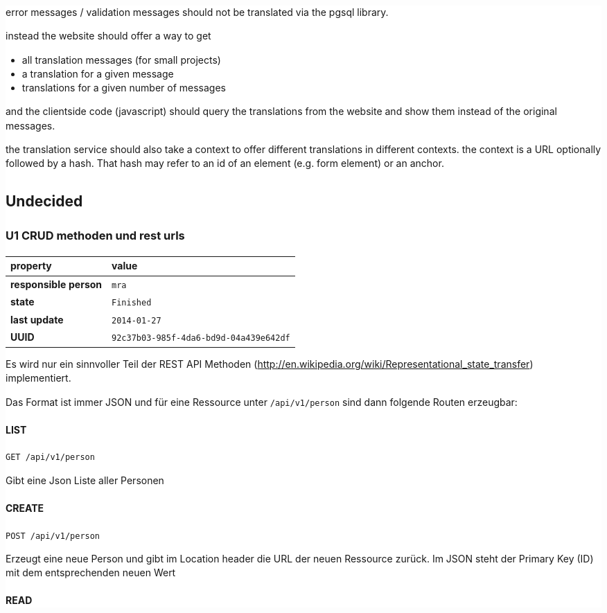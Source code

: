 error messages / validation messages should not be translated via the
pgsql library.

instead the website should offer a way to get 

- all translation messages (for small projects)
- a translation for a given message
- translations for a given number of messages

and the clientside code (javascript) should query the translations 
from the website and show them instead of the original messages.

the translation service should also take a context to offer different 
translations in different contexts. the context is a URL optionally
followed by a hash. That hash may refer to an id of an element (e.g.
form element) or an anchor.

## Undecided


### U1 CRUD methoden und rest urls

| **property**                     | **value**            | 
| :------------------------------- | :------------------- | 
| **responsible person**           | `mra` 
| **state**                        | `Finished` 
| **last update**                  | `2014-01-27` 
| **UUID**                         | `92c37b03-985f-4da6-bd9d-04a439e642df` 


Es wird nur ein sinnvoller Teil der REST API Methoden 
(<http://en.wikipedia.org/wiki/Representational_state_transfer>) 
implementiert.

Das Format ist immer JSON und für eine Ressource unter 
`/api/v1/person` sind dann folgende Routen erzeugbar:


#### LIST

    GET /api/v1/person
    
Gibt eine Json Liste aller Personen

#### CREATE

    POST /api/v1/person
    
Erzeugt eine neue Person und gibt im Location header die URL
der neuen Ressource zurück. Im JSON steht der Primary Key  (ID) mit
dem entsprechenden neuen Wert

#### READ

